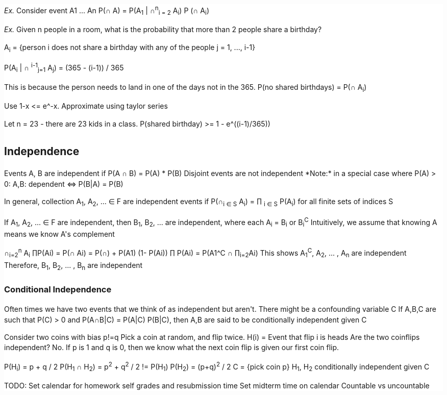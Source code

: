 _Ex._ Consider event A1 ... An
P(∩ A) = P(A<sub>1</sub> | ∩<sup>n</sup><sub>i = 2</sub> A<sub>i</sub>) P (∩ A<sub>i</sub>)

_Ex._ Given n people in a room, what is the probability that more than 2 people share a birthday?

A<sub>i</sub> = \{person i does not share a birthday with any of the people j = 1, ..., i-1\}

P(A<sub>i</sub> | ∩ <sup>i-1</sup><sub>j=1</sub> A<sub>j</sub>) = (365 - (i-1)) / 365

This is because the person needs to land in one of the days not in the 365.
P(no shared birthdays) = P(∩ A<sub>i</sub>)

Use 1-x <= e^-x.
Approximate using taylor series

Let n = 23 - there are 23 kids in a class.
P(shared birthday) >= 1 - e^((i-1)/365))

## Independence

Events A, B are independent if P(A ∩ B) = P(A) * P(B)
Disjoint events are not independent
*Note:\* in a special case where P(A) > 0: A,B: dependent <=> P(B|A) = P(B)

In general, collection A<sub>1</sub>, A<sub>2</sub>, ... ∈ F are independent events if P(∩<sub>i ∈ S</sub> A<sub>i</sub>) = ∏ <sub>i ∈ S</sub> P(A<sub>i</sub>) for all finite sets of indices S

If A<sub>1</sub>, A<sub>2</sub>, ... ∈ F are independent, then B<sub>1</sub>, B<sub>2</sub>, ... are independent, where each A<sub>i</sub> = B<sub>i</sub> or B<sub>i</sub><sup>C</sup>
Intuitively, we assume that knowing A means we know A's complement

∩<sub>i=2</sub><sup>n</sup> A<sub>i</sub>
∏P(Ai) = P(∩ Ai) = P(∩) + P(A1)
(1- P(Ai)) ∏ P(Ai) = P(A1^C ∩ ∏<sub>i=2</sub>Ai)
This shows A<sub>1</sub><sup>C</sup>, A<sub>2</sub>, ... , A<sub>n</sub> are independent
Therefore, B<sub>1</sub>, B<sub>2</sub>, ... , B<sub>n</sub> are independent

### Conditional Independence

Often times we have two events that we think of as independent but aren't. There might be a confounding variable C
If A,B,C are such that P(C) > 0 and P(A∩B|C) = P(A|C) P(B|C), then A,B are said to be conditionally independent given C

Consider two coins with bias p!=q
Pick a coin at random, and flip twice. H(i) = Event that flip i is heads
Are the two coinflips independent? No. If p is 1 and q is 0, then we know what the next coin flip is given our first coin flip.

P(H<sub>i</sub>) = p + q / 2
P(H<sub>1</sub> ∩ H<sub>2</sub>) = p<sup>2</sup> + q<sup>2</sup> / 2 != P(H<sub>1</sub>) P(H<sub>2</sub>) = (p+q)<sup>2</sup> / 2
C = \{pick coin p\} H<sub>1</sub>, H<sub>2</sub> conditionally independent given C

TODO:
Set calendar for homework self grades and resubmission time
Set midterm time on calendar
Countable vs uncountable
